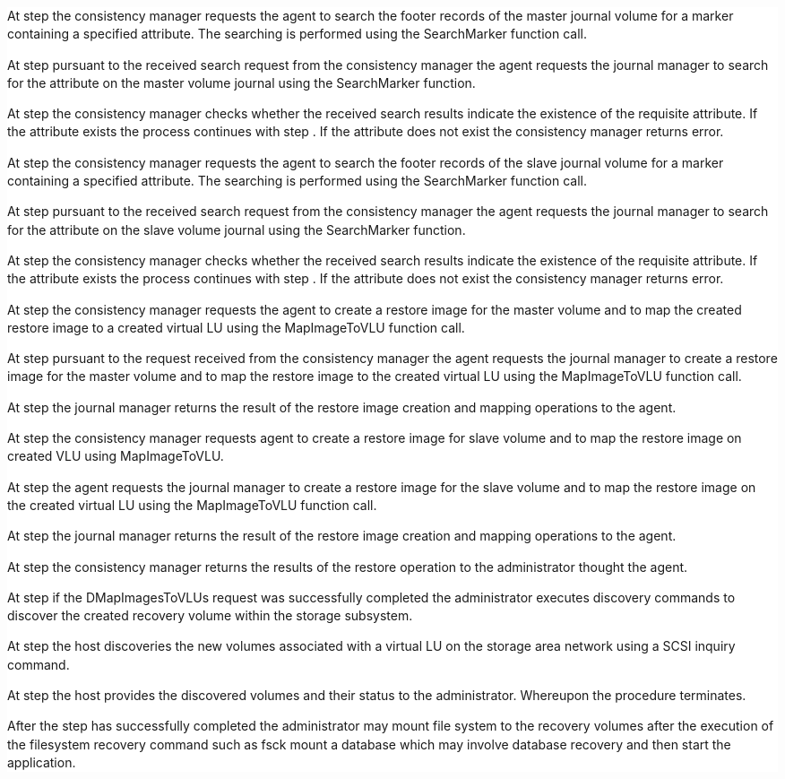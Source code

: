At step the consistency manager requests the agent to search the footer records of the master journal volume for a marker containing a specified attribute. The searching is performed using the SearchMarker function call.

At step pursuant to the received search request from the consistency manager the agent requests the journal manager to search for the attribute on the master volume journal using the SearchMarker function.

At step the consistency manager checks whether the received search results indicate the existence of the requisite attribute. If the attribute exists the process continues with step . If the attribute does not exist the consistency manager returns error.

At step the consistency manager requests the agent to search the footer records of the slave journal volume for a marker containing a specified attribute. The searching is performed using the SearchMarker function call.

At step pursuant to the received search request from the consistency manager the agent requests the journal manager to search for the attribute on the slave volume journal using the SearchMarker function.

At step the consistency manager checks whether the received search results indicate the existence of the requisite attribute. If the attribute exists the process continues with step . If the attribute does not exist the consistency manager returns error.

At step the consistency manager requests the agent to create a restore image for the master volume and to map the created restore image to a created virtual LU using the MapImageToVLU function call.

At step pursuant to the request received from the consistency manager the agent requests the journal manager to create a restore image for the master volume and to map the restore image to the created virtual LU using the MapImageToVLU function call.

At step the journal manager returns the result of the restore image creation and mapping operations to the agent.

At step the consistency manager requests agent to create a restore image for slave volume and to map the restore image on created VLU using MapImageToVLU.

At step the agent requests the journal manager to create a restore image for the slave volume and to map the restore image on the created virtual LU using the MapImageToVLU function call.

At step the journal manager returns the result of the restore image creation and mapping operations to the agent.

At step the consistency manager returns the results of the restore operation to the administrator thought the agent.

At step if the DMapImagesToVLUs request was successfully completed the administrator executes discovery commands to discover the created recovery volume within the storage subsystem.

At step the host discoveries the new volumes associated with a virtual LU on the storage area network using a SCSI inquiry command.

At step the host provides the discovered volumes and their status to the administrator. Whereupon the procedure terminates.

After the step has successfully completed the administrator may mount file system to the recovery volumes after the execution of the filesystem recovery command such as fsck mount a database which may involve database recovery and then start the application.
